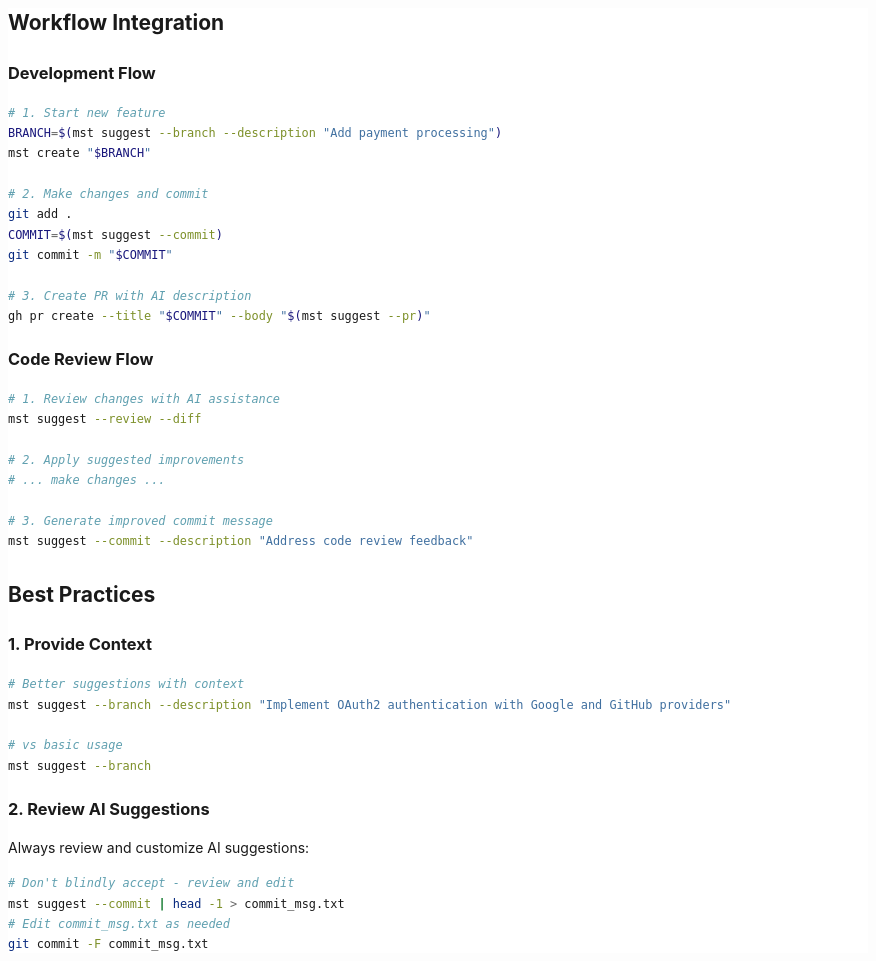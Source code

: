 ## Workflow Integration

### Development Flow

```bash
# 1. Start new feature
BRANCH=$(mst suggest --branch --description "Add payment processing")
mst create "$BRANCH"

# 2. Make changes and commit
git add .
COMMIT=$(mst suggest --commit)
git commit -m "$COMMIT"

# 3. Create PR with AI description
gh pr create --title "$COMMIT" --body "$(mst suggest --pr)"
```

### Code Review Flow

```bash
# 1. Review changes with AI assistance
mst suggest --review --diff

# 2. Apply suggested improvements
# ... make changes ...

# 3. Generate improved commit message
mst suggest --commit --description "Address code review feedback"
```

## Best Practices

### 1. Provide Context

```bash
# Better suggestions with context
mst suggest --branch --description "Implement OAuth2 authentication with Google and GitHub providers"

# vs basic usage
mst suggest --branch
```

### 2. Review AI Suggestions

Always review and customize AI suggestions:

```bash
# Don't blindly accept - review and edit
mst suggest --commit | head -1 > commit_msg.txt
# Edit commit_msg.txt as needed
git commit -F commit_msg.txt
```
